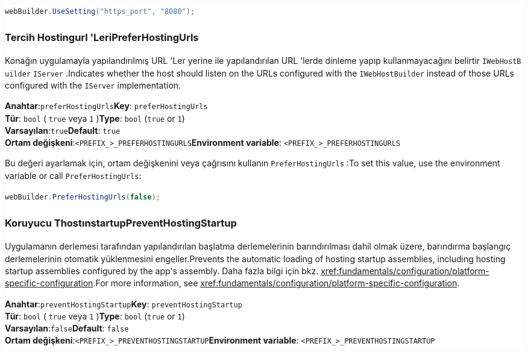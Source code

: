 ```csharp
webBuilder.UseSetting("https_port", "8080");
```

### <a name="preferhostingurls"></a><span data-ttu-id="1110d-286">Tercih Hostingurl 'Leri</span><span class="sxs-lookup"><span data-stu-id="1110d-286">PreferHostingUrls</span></span>

<span data-ttu-id="1110d-287">Konağın uygulamayla yapılandırılmış URL 'Ler yerine ile yapılandırılan URL 'lerde dinleme yapıp kullanmayacağını belirtir `IWebHostBuilder` `IServer` .</span><span class="sxs-lookup"><span data-stu-id="1110d-287">Indicates whether the host should listen on the URLs configured with the `IWebHostBuilder` instead of those URLs configured with the `IServer` implementation.</span></span>

<span data-ttu-id="1110d-288">**Anahtar**:`preferHostingUrls`</span><span class="sxs-lookup"><span data-stu-id="1110d-288">**Key**: `preferHostingUrls`</span></span>  
<span data-ttu-id="1110d-289">**Tür**: `bool` ( `true` veya `1` )</span><span class="sxs-lookup"><span data-stu-id="1110d-289">**Type**: `bool` (`true` or `1`)</span></span>  
<span data-ttu-id="1110d-290">**Varsayılan**:`true`</span><span class="sxs-lookup"><span data-stu-id="1110d-290">**Default**: `true`</span></span>  
<span data-ttu-id="1110d-291">**Ortam değişkeni**:`<PREFIX_>_PREFERHOSTINGURLS`</span><span class="sxs-lookup"><span data-stu-id="1110d-291">**Environment variable**: `<PREFIX_>_PREFERHOSTINGURLS`</span></span>

<span data-ttu-id="1110d-292">Bu değeri ayarlamak için, ortam değişkenini veya çağrısını kullanın `PreferHostingUrls` :</span><span class="sxs-lookup"><span data-stu-id="1110d-292">To set this value, use the environment variable or call `PreferHostingUrls`:</span></span>

```csharp
webBuilder.PreferHostingUrls(false);
```

### <a name="preventhostingstartup"></a><span data-ttu-id="1110d-293">Koruyucu Thostınstartup</span><span class="sxs-lookup"><span data-stu-id="1110d-293">PreventHostingStartup</span></span>

<span data-ttu-id="1110d-294">Uygulamanın derlemesi tarafından yapılandırılan başlatma derlemelerinin barındırılması dahil olmak üzere, barındırma başlangıç derlemelerinin otomatik yüklenmesini engeller.</span><span class="sxs-lookup"><span data-stu-id="1110d-294">Prevents the automatic loading of hosting startup assemblies, including hosting startup assemblies configured by the app's assembly.</span></span> <span data-ttu-id="1110d-295">Daha fazla bilgi için bkz. <xref:fundamentals/configuration/platform-specific-configuration>.</span><span class="sxs-lookup"><span data-stu-id="1110d-295">For more information, see <xref:fundamentals/configuration/platform-specific-configuration>.</span></span>

<span data-ttu-id="1110d-296">**Anahtar**:`preventHostingStartup`</span><span class="sxs-lookup"><span data-stu-id="1110d-296">**Key**: `preventHostingStartup`</span></span>  
<span data-ttu-id="1110d-297">**Tür**: `bool` ( `true` veya `1` )</span><span class="sxs-lookup"><span data-stu-id="1110d-297">**Type**: `bool` (`true` or `1`)</span></span>  
<span data-ttu-id="1110d-298">**Varsayılan**:`false`</span><span class="sxs-lookup"><span data-stu-id="1110d-298">**Default**: `false`</span></span>  
<span data-ttu-id="1110d-299">**Ortam değişkeni**:`<PREFIX_>_PREVENTHOSTINGSTARTUP`</span><span class="sxs-lookup"><span data-stu-id="1110d-299">**Environment variable**: `<PREFIX_>_PREVENTHOSTINGSTARTUP`</span></span>
